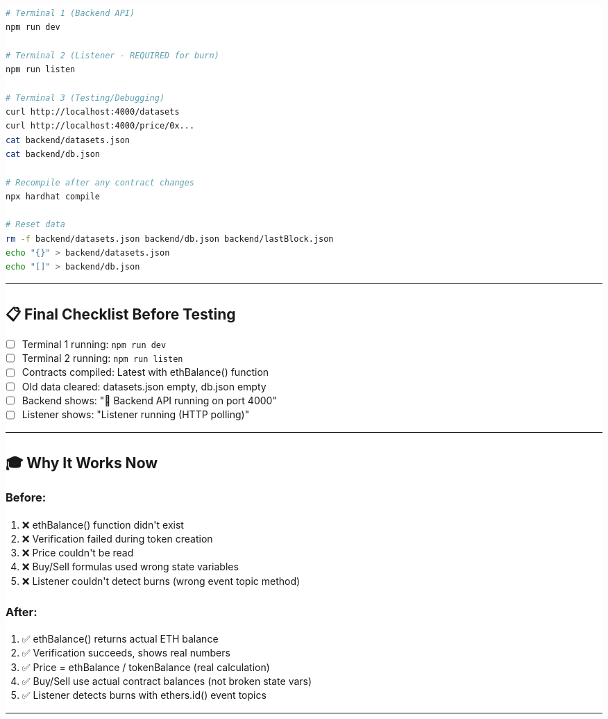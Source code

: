 ```bash
# Terminal 1 (Backend API)
npm run dev

# Terminal 2 (Listener - REQUIRED for burn)
npm run listen

# Terminal 3 (Testing/Debugging)
curl http://localhost:4000/datasets
curl http://localhost:4000/price/0x...
cat backend/datasets.json
cat backend/db.json

# Recompile after any contract changes
npx hardhat compile

# Reset data
rm -f backend/datasets.json backend/db.json backend/lastBlock.json
echo "{}" > backend/datasets.json
echo "[]" > backend/db.json
```

---

## 📋 Final Checklist Before Testing

- [ ] Terminal 1 running: `npm run dev`
- [ ] Terminal 2 running: `npm run listen`
- [ ] Contracts compiled: Latest with ethBalance() function
- [ ] Old data cleared: datasets.json empty, db.json empty
- [ ] Backend shows: "🚀 Backend API running on port 4000"
- [ ] Listener shows: "Listener running (HTTP polling)"

---

## 🎓 Why It Works Now

### **Before**:
1. ❌ ethBalance() function didn't exist
2. ❌ Verification failed during token creation
3. ❌ Price couldn't be read
4. ❌ Buy/Sell formulas used wrong state variables
5. ❌ Listener couldn't detect burns (wrong event topic method)

### **After**:
1. ✅ ethBalance() returns actual ETH balance
2. ✅ Verification succeeds, shows real numbers
3. ✅ Price = ethBalance / tokenBalance (real calculation)
4. ✅ Buy/Sell use actual contract balances (not broken state vars)
5. ✅ Listener detects burns with ethers.id() event topics

---